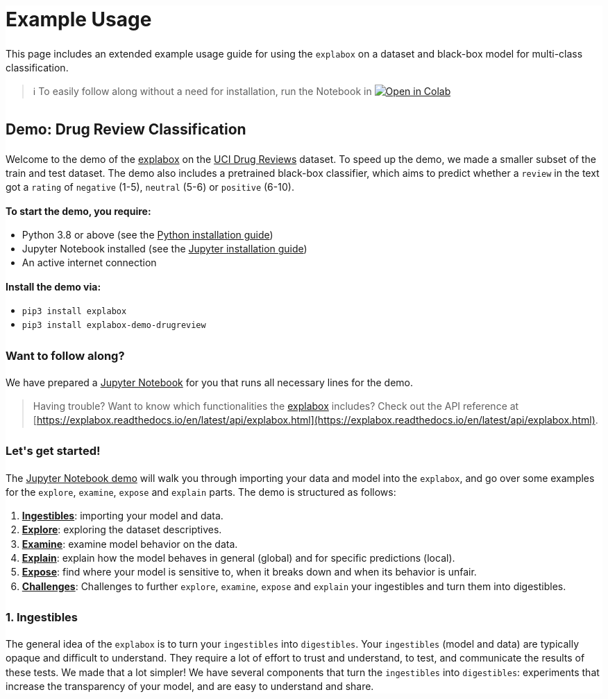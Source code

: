 # Example Usage
This page includes an extended example usage guide for using the `explabox` on a dataset and black-box model for multi-class classification.

> :information_source: To easily follow along without a need for installation, run the Notebook in [![Open in Colab](https://colab.research.google.com/assets/colab-badge.svg)](https://colab.research.google.com/drive/14lXvXV01DaSruSAhD1RLbILRl2mPQ4nS?usp=sharing)

## Demo: Drug Review Classification
Welcome to the demo of the [explabox](https://explabox.rtfd.io) on the [UCI Drug Reviews](https://archive.ics.uci.edu/dataset/461/drug+review+dataset+druglib+com) dataset. To speed up the demo, we made a smaller subset of the train and test dataset. The demo
also includes a pretrained black-box classifier, which aims to predict whether a `review` in the text got a `rating` of
`negative` (1-5), `neutral` (5-6) or `positive` (6-10).

**To start the demo, you require:**
- Python 3.8 or above (see the [Python installation guide](https://www.python.org/downloads/))
- Jupyter Notebook installed (see the [Jupyter installation guide](https://jupyter.org/install))
- An active internet connection

**Install the demo via:**
- `pip3 install explabox`
- `pip3 install explabox-demo-drugreview`

### Want to follow along?
We have prepared a [Jupyter Notebook](https://colab.research.google.com/drive/14lXvXV01DaSruSAhD1RLbILRl2mPQ4nS?usp=sharing) for you that runs all necessary lines for the demo.

> Having trouble? Want to know which functionalities the [explabox](https://explabox.rtfd.io) includes? Check out the API reference at [https://explabox.readthedocs.io/en/latest/api/explabox.html](https://explabox.readthedocs.io/en/latest/api/explabox.html).

### Let's get started!
The [Jupyter Notebook demo](https://colab.research.google.com/drive/14lXvXV01DaSruSAhD1RLbILRl2mPQ4nS?usp=sharing) will walk you through importing your data and model into the `explabox`, and go over some examples for the `explore`, `examine`, `expose` and `explain` parts. The demo is structured as follows:

1. **[Ingestibles](#ingestibles)**: importing your model and data.
2. **[Explore](#explore)**: exploring the dataset descriptives.
3. **[Examine](#examine)**: examine model behavior on the data.
4. **[Explain](#explain)**: explain how the model behaves in general (global) and for specific predictions (local).
5. **[Expose](#expose)**: find where your model is sensitive to, when it breaks down and when its behavior is unfair.
6. **[Challenges](#challenges)**: Challenges to further `explore`, `examine`, `expose` and `explain` your ingestibles and turn them into digestibles.

<a name='ingestibles'></a>
### 1. Ingestibles
The general idea of the `explabox` is to turn your `ingestibles` into `digestibles`. Your `ingestibles` (model and data) are typically opaque and difficult to understand. They require a lot of effort to trust and understand, to test, and communicate the results of these tests. We made that a lot simpler! We have several components that turn the `ingestibles` into `digestibles`: experiments that increase the transparency of your model, and are easy to understand and share.
